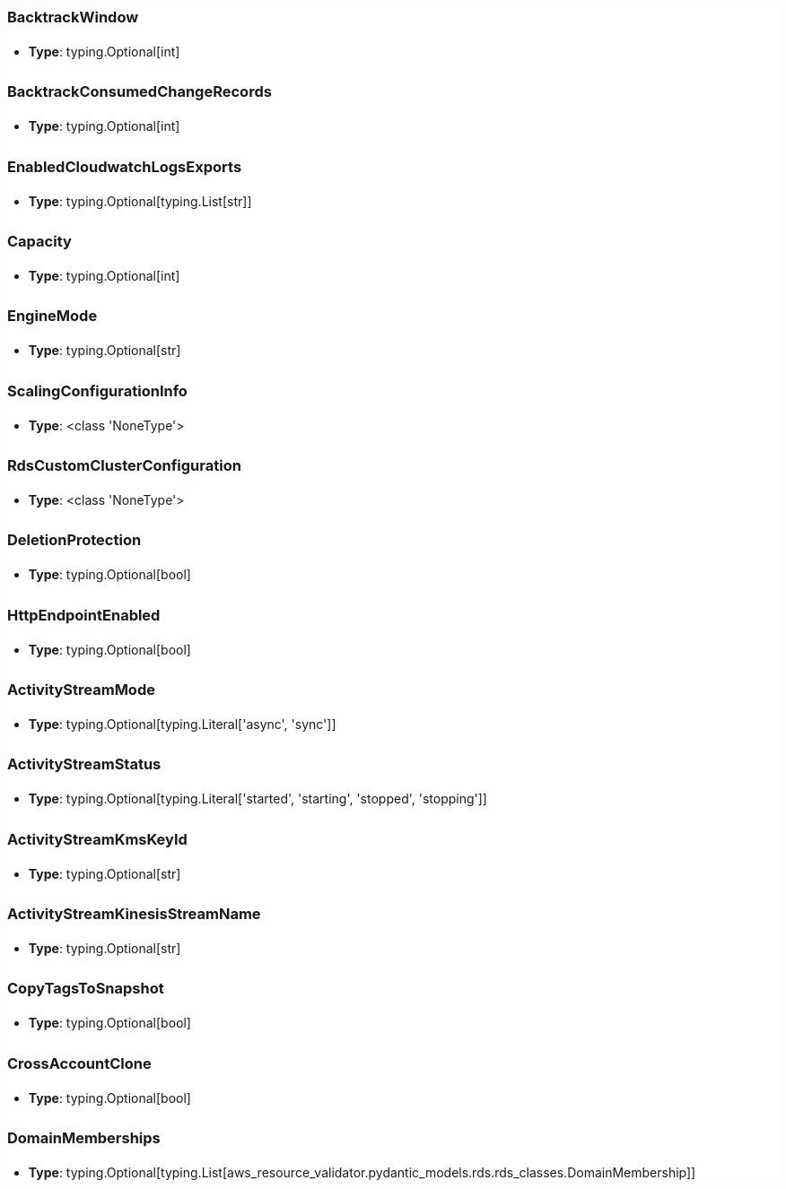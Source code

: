 ### BacktrackWindow
- **Type**: typing.Optional[int]

### BacktrackConsumedChangeRecords
- **Type**: typing.Optional[int]

### EnabledCloudwatchLogsExports
- **Type**: typing.Optional[typing.List[str]]

### Capacity
- **Type**: typing.Optional[int]

### EngineMode
- **Type**: typing.Optional[str]

### ScalingConfigurationInfo
- **Type**: <class 'NoneType'>

### RdsCustomClusterConfiguration
- **Type**: <class 'NoneType'>

### DeletionProtection
- **Type**: typing.Optional[bool]

### HttpEndpointEnabled
- **Type**: typing.Optional[bool]

### ActivityStreamMode
- **Type**: typing.Optional[typing.Literal['async', 'sync']]

### ActivityStreamStatus
- **Type**: typing.Optional[typing.Literal['started', 'starting', 'stopped', 'stopping']]

### ActivityStreamKmsKeyId
- **Type**: typing.Optional[str]

### ActivityStreamKinesisStreamName
- **Type**: typing.Optional[str]

### CopyTagsToSnapshot
- **Type**: typing.Optional[bool]

### CrossAccountClone
- **Type**: typing.Optional[bool]

### DomainMemberships
- **Type**: typing.Optional[typing.List[aws_resource_validator.pydantic_models.rds.rds_classes.DomainMembership]]
